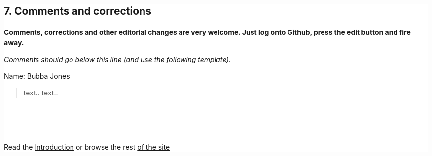 

## 7. Comments and corrections

**Comments, corrections and other editorial changes are very welcome. Just log onto Github, press the edit button and fire away.**

*Comments should go below this line (and use the following template).*

Name: Bubba Jones
> text.. 
> text..


<br>
<br>
<br>


Read the [Introduction](https://github.com/kbilsted/CodeQualityAndReadability/blob/master/README.md) or browse the rest [of the site](https://github.com/kbilsted/CodeQualityAndReadability/blob/master/AllArticles.md)
<br>
[![Analytics](https://ga-beacon.appspot.com/UA-65034248-2/QualityAndReadability/Articles_Readability_OptimalIndentSizeForCodeReadability.md)](https://github.com/igrigorik/ga-beacon)
